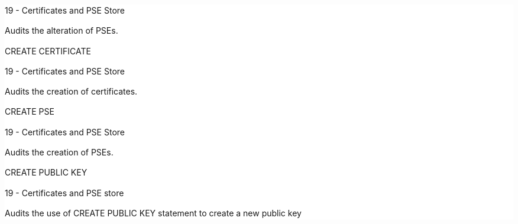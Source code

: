 19 - Certificates and PSE Store

</td>
<td valign="top">

Audits the alteration of PSEs.

</td>
</tr>
<tr>
<td valign="top">

CREATE CERTIFICATE

</td>
<td valign="top">

19 - Certificates and PSE Store

</td>
<td valign="top">

Audits the creation of certificates.

</td>
</tr>
<tr>
<td valign="top">

CREATE PSE

</td>
<td valign="top">

19 - Certificates and PSE Store

</td>
<td valign="top">

Audits the creation of PSEs.

</td>
</tr>
<tr>
<td valign="top">

CREATE PUBLIC KEY

</td>
<td valign="top">

19 - Certificates and PSE store

</td>
<td valign="top">

Audits the use of CREATE PUBLIC KEY statement to create a new public key

</td>
</tr>
<tr>
<td valign="top">
